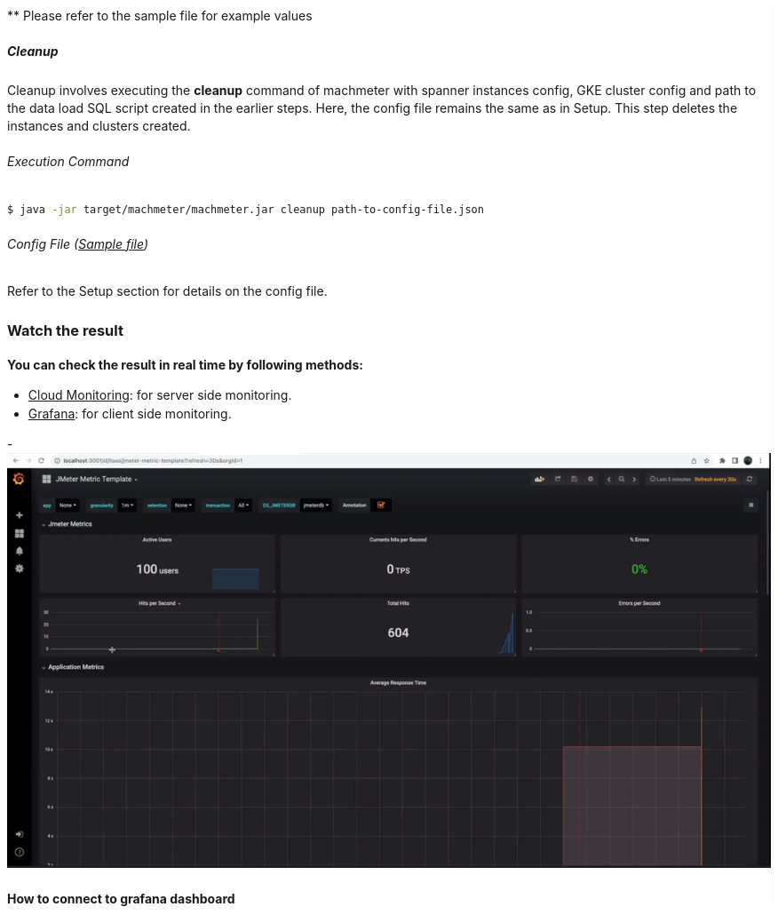** Please refer to the sample file for example values

##### Cleanup

Cleanup involves executing the __cleanup__ command of machmeter with
spanner instances config, GKE cluster config and path to the data load SQL script
created in the earlier steps. Here, the config file remains the same as in Setup.
This step deletes the instances and clusters created.

###### Execution Command
```bash
$ java -jar target/machmeter/machmeter.jar cleanup path-to-config-file.json
```

###### Config File ([Sample file](./commons/resource/sample-machmeter-setup-config.json))

Refer to the Setup section for details on the config file.

### Watch the result

__You can check the result in real time by following methods:__

- [Cloud Monitoring](https://cloud.google.com/monitoring/charts/metrics-selector): for server side monitoring.
- [Grafana](https://grafana.com/): for client side monitoring.

-![](./docs/grafana-dashboard.png)

#### How to connect to grafana dashboard
